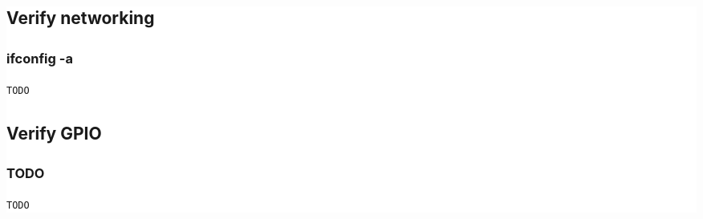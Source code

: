 Verify networking
-----------------

### ifconfig -a

```
TODO
```

Verify GPIO
-----------------

### TODO

```
TODO
```


